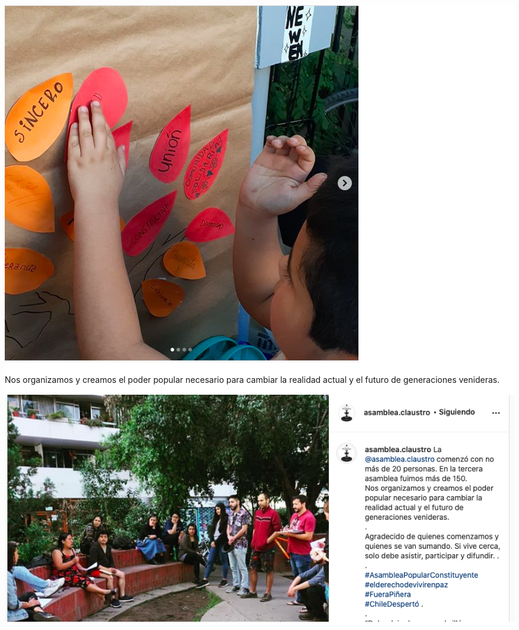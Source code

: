 ![Imagen](Imagen2SAT1.png)

Nos organizamos y creamos el poder popular necesario para cambiar la realidad actual y el futuro de generaciones venideras.

![Imagen](Imagen3SAT1.png)
